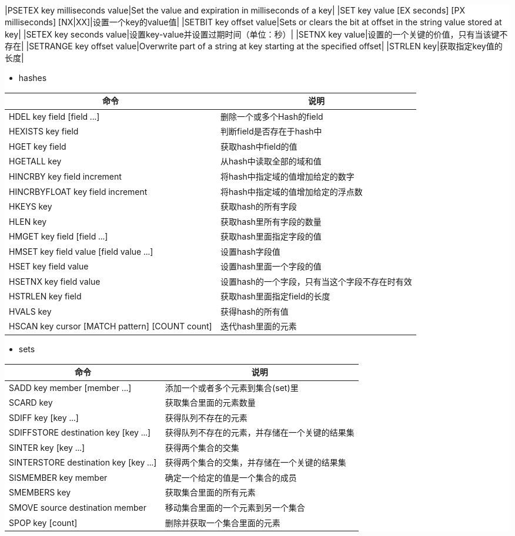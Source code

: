|PSETEX key milliseconds value|Set the value and expiration in milliseconds of a key|
|SET key value [EX seconds] [PX milliseconds] [NX|XX]|设置一个key的value值|
|SETBIT key offset value|Sets or clears the bit at offset in the string value stored at key|
|SETEX key seconds value|设置key-value并设置过期时间（单位：秒）|
|SETNX key value|设置的一个关键的价值，只有当该键不存在|
|SETRANGE key offset value|Overwrite part of a string at key starting at the specified offset|
|STRLEN key|获取指定key值的长度|

* hashes

|命令|说明|
|---|---|
|HDEL key field [field ...]|删除一个或多个Hash的field|
|HEXISTS key field|判断field是否存在于hash中|
|HGET key field|获取hash中field的值|
|HGETALL key|从hash中读取全部的域和值|
|HINCRBY key field increment|将hash中指定域的值增加给定的数字|
|HINCRBYFLOAT key field increment|将hash中指定域的值增加给定的浮点数|
|HKEYS key|获取hash的所有字段|
|HLEN key|获取hash里所有字段的数量|
|HMGET key field [field ...]|获取hash里面指定字段的值|
|HMSET key field value [field value ...]|设置hash字段值|
|HSET key field value|设置hash里面一个字段的值|
|HSETNX key field value|设置hash的一个字段，只有当这个字段不存在时有效|
|HSTRLEN key field|获取hash里面指定field的长度|
|HVALS key|获得hash的所有值|
|HSCAN key cursor [MATCH pattern] [COUNT count]|迭代hash里面的元素|

* sets

|命令|说明|
|---|---|
|SADD key member [member ...]|添加一个或者多个元素到集合(set)里|
|SCARD key|获取集合里面的元素数量|
|SDIFF key [key ...]|获得队列不存在的元素|
|SDIFFSTORE destination key [key ...]|获得队列不存在的元素，并存储在一个关键的结果集|
|SINTER key [key ...]|获得两个集合的交集|
|SINTERSTORE destination key [key ...]|获得两个集合的交集，并存储在一个关键的结果集|
|SISMEMBER key member|确定一个给定的值是一个集合的成员|
|SMEMBERS key|获取集合里面的所有元素|
|SMOVE source destination member|移动集合里面的一个元素到另一个集合|
|SPOP key [count]|删除并获取一个集合里面的元素|